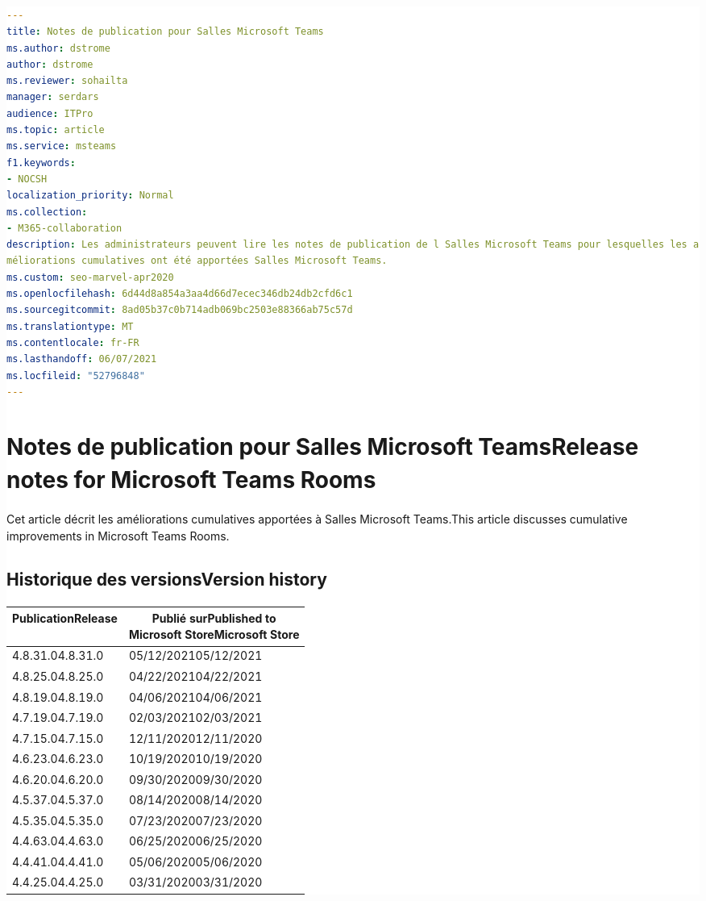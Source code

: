 ```yaml
---
title: Notes de publication pour Salles Microsoft Teams
ms.author: dstrome
author: dstrome
ms.reviewer: sohailta
manager: serdars
audience: ITPro
ms.topic: article
ms.service: msteams
f1.keywords:
- NOCSH
localization_priority: Normal
ms.collection:
- M365-collaboration
description: Les administrateurs peuvent lire les notes de publication de l Salles Microsoft Teams pour lesquelles les améliorations cumulatives ont été apportées Salles Microsoft Teams.
ms.custom: seo-marvel-apr2020
ms.openlocfilehash: 6d44d8a854a3aa4d66d7ecec346db24db2cfd6c1
ms.sourcegitcommit: 8ad05b37c0b714adb069bc2503e88366ab75c57d
ms.translationtype: MT
ms.contentlocale: fr-FR
ms.lasthandoff: 06/07/2021
ms.locfileid: "52796848"
---
```

# <a name="release-notes-for-microsoft-teams-rooms"></a><span data-ttu-id="8e0b1-103">Notes de publication pour Salles Microsoft Teams</span><span class="sxs-lookup"><span data-stu-id="8e0b1-103">Release notes for Microsoft Teams Rooms</span></span>

<span data-ttu-id="8e0b1-104">Cet article décrit les améliorations cumulatives apportées à Salles Microsoft Teams.</span><span class="sxs-lookup"><span data-stu-id="8e0b1-104">This article discusses cumulative improvements in Microsoft Teams Rooms.</span></span>

## <a name="version-history"></a><span data-ttu-id="8e0b1-105">Historique des versions</span><span class="sxs-lookup"><span data-stu-id="8e0b1-105">Version history</span></span>

|<span data-ttu-id="8e0b1-106">Publication</span><span class="sxs-lookup"><span data-stu-id="8e0b1-106">Release</span></span> |<span data-ttu-id="8e0b1-107">Publié sur</span><span class="sxs-lookup"><span data-stu-id="8e0b1-107">Published to</span></span> <br/> <span data-ttu-id="8e0b1-108">Microsoft Store</span><span class="sxs-lookup"><span data-stu-id="8e0b1-108">Microsoft Store</span></span> |
|--- |--- |
|<span data-ttu-id="8e0b1-109">4.8.31.0</span><span class="sxs-lookup"><span data-stu-id="8e0b1-109">4.8.31.0</span></span> |<span data-ttu-id="8e0b1-110">05/12/2021</span><span class="sxs-lookup"><span data-stu-id="8e0b1-110">05/12/2021</span></span> |
|<span data-ttu-id="8e0b1-111">4.8.25.0</span><span class="sxs-lookup"><span data-stu-id="8e0b1-111">4.8.25.0</span></span> |<span data-ttu-id="8e0b1-112">04/22/2021</span><span class="sxs-lookup"><span data-stu-id="8e0b1-112">04/22/2021</span></span> |
|<span data-ttu-id="8e0b1-113">4.8.19.0</span><span class="sxs-lookup"><span data-stu-id="8e0b1-113">4.8.19.0</span></span> |<span data-ttu-id="8e0b1-114">04/06/2021</span><span class="sxs-lookup"><span data-stu-id="8e0b1-114">04/06/2021</span></span> |
|<span data-ttu-id="8e0b1-115">4.7.19.0</span><span class="sxs-lookup"><span data-stu-id="8e0b1-115">4.7.19.0</span></span> |<span data-ttu-id="8e0b1-116">02/03/2021</span><span class="sxs-lookup"><span data-stu-id="8e0b1-116">02/03/2021</span></span> |
|<span data-ttu-id="8e0b1-117">4.7.15.0</span><span class="sxs-lookup"><span data-stu-id="8e0b1-117">4.7.15.0</span></span> |<span data-ttu-id="8e0b1-118">12/11/2020</span><span class="sxs-lookup"><span data-stu-id="8e0b1-118">12/11/2020</span></span> |
|<span data-ttu-id="8e0b1-119">4.6.23.0</span><span class="sxs-lookup"><span data-stu-id="8e0b1-119">4.6.23.0</span></span> |<span data-ttu-id="8e0b1-120">10/19/2020</span><span class="sxs-lookup"><span data-stu-id="8e0b1-120">10/19/2020</span></span> |
|<span data-ttu-id="8e0b1-121">4.6.20.0</span><span class="sxs-lookup"><span data-stu-id="8e0b1-121">4.6.20.0</span></span> |<span data-ttu-id="8e0b1-122">09/30/2020</span><span class="sxs-lookup"><span data-stu-id="8e0b1-122">09/30/2020</span></span> |
|<span data-ttu-id="8e0b1-123">4.5.37.0</span><span class="sxs-lookup"><span data-stu-id="8e0b1-123">4.5.37.0</span></span> |<span data-ttu-id="8e0b1-124">08/14/2020</span><span class="sxs-lookup"><span data-stu-id="8e0b1-124">08/14/2020</span></span> |
|<span data-ttu-id="8e0b1-125">4.5.35.0</span><span class="sxs-lookup"><span data-stu-id="8e0b1-125">4.5.35.0</span></span> |<span data-ttu-id="8e0b1-126">07/23/2020</span><span class="sxs-lookup"><span data-stu-id="8e0b1-126">07/23/2020</span></span> |
|<span data-ttu-id="8e0b1-127">4.4.63.0</span><span class="sxs-lookup"><span data-stu-id="8e0b1-127">4.4.63.0</span></span> |<span data-ttu-id="8e0b1-128">06/25/2020</span><span class="sxs-lookup"><span data-stu-id="8e0b1-128">06/25/2020</span></span> |
|<span data-ttu-id="8e0b1-129">4.4.41.0</span><span class="sxs-lookup"><span data-stu-id="8e0b1-129">4.4.41.0</span></span> |<span data-ttu-id="8e0b1-130">05/06/2020</span><span class="sxs-lookup"><span data-stu-id="8e0b1-130">05/06/2020</span></span> |
|<span data-ttu-id="8e0b1-131">4.4.25.0</span><span class="sxs-lookup"><span data-stu-id="8e0b1-131">4.4.25.0</span></span> |<span data-ttu-id="8e0b1-132">03/31/2020</span><span class="sxs-lookup"><span data-stu-id="8e0b1-132">03/31/2020</span></span> |